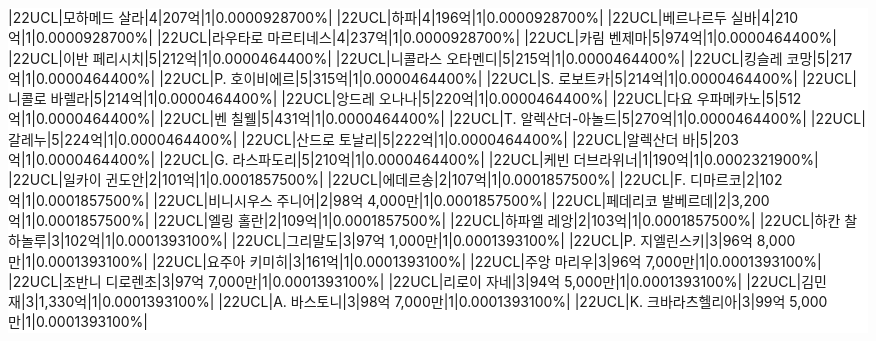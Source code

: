 |22UCL|모하메드 살라|4|207억|1|0.0000928700%|
|22UCL|하파|4|196억|1|0.0000928700%|
|22UCL|베르나르두 실바|4|210억|1|0.0000928700%|
|22UCL|라우타로 마르티네스|4|237억|1|0.0000928700%|
|22UCL|카림 벤제마|5|974억|1|0.0000464400%|
|22UCL|이반 페리시치|5|212억|1|0.0000464400%|
|22UCL|니콜라스 오타멘디|5|215억|1|0.0000464400%|
|22UCL|킹슬레 코망|5|217억|1|0.0000464400%|
|22UCL|P. 호이비에르|5|315억|1|0.0000464400%|
|22UCL|S. 로보트카|5|214억|1|0.0000464400%|
|22UCL|니콜로 바렐라|5|214억|1|0.0000464400%|
|22UCL|앙드레 오나나|5|220억|1|0.0000464400%|
|22UCL|다요 우파메카노|5|512억|1|0.0000464400%|
|22UCL|벤 칠웰|5|431억|1|0.0000464400%|
|22UCL|T. 알렉산더-아놀드|5|270억|1|0.0000464400%|
|22UCL|갈레누|5|224억|1|0.0000464400%|
|22UCL|산드로 토날리|5|222억|1|0.0000464400%|
|22UCL|알렉산더 바|5|203억|1|0.0000464400%|
|22UCL|G. 라스파도리|5|210억|1|0.0000464400%|
|22UCL|케빈 더브라위너|1|190억|1|0.0002321900%|
|22UCL|일카이 귄도안|2|101억|1|0.0001857500%|
|22UCL|에데르송|2|107억|1|0.0001857500%|
|22UCL|F. 디마르코|2|102억|1|0.0001857500%|
|22UCL|비니시우스 주니어|2|98억 4,000만|1|0.0001857500%|
|22UCL|페데리코 발베르데|2|3,200억|1|0.0001857500%|
|22UCL|엘링 홀란|2|109억|1|0.0001857500%|
|22UCL|하파엘 레앙|2|103억|1|0.0001857500%|
|22UCL|하칸 찰하놀루|3|102억|1|0.0001393100%|
|22UCL|그리말도|3|97억 1,000만|1|0.0001393100%|
|22UCL|P. 지엘린스키|3|96억 8,000만|1|0.0001393100%|
|22UCL|요주아 키미히|3|161억|1|0.0001393100%|
|22UCL|주앙 마리우|3|96억 7,000만|1|0.0001393100%|
|22UCL|조반니 디로렌초|3|97억 7,000만|1|0.0001393100%|
|22UCL|리로이 자네|3|94억 5,000만|1|0.0001393100%|
|22UCL|김민재|3|1,330억|1|0.0001393100%|
|22UCL|A. 바스토니|3|98억 7,000만|1|0.0001393100%|
|22UCL|K. 크바라츠헬리아|3|99억 5,000만|1|0.0001393100%|